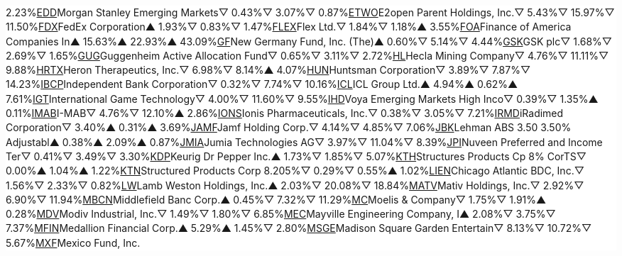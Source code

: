 2.23%</td></tr><tr><td><a href="https://stockato.github.io/ticker/EDD" target="_blank">EDD</a></td><td>Morgan Stanley Emerging Markets</td><td>▽ 0.43%</td><td>▽ 3.07%</td><td>▽ 0.87%</td></tr><tr><td><a href="https://stockato.github.io/ticker/ETWO" target="_blank">ETWO</a></td><td>E2open Parent Holdings, Inc.</td><td>▽ 5.43%</td><td>▽ 15.97%</td><td>▽ 11.50%</td></tr><tr><td><a href="https://stockato.github.io/ticker/FDX" target="_blank">FDX</a></td><td>FedEx Corporation</td><td>▲ 1.93%</td><td>▽ 0.83%</td><td>▽ 1.47%</td></tr><tr><td><a href="https://stockato.github.io/ticker/FLEX" target="_blank">FLEX</a></td><td>Flex Ltd.</td><td>▽ 1.84%</td><td>▽ 1.18%</td><td>▲ 3.55%</td></tr><tr><td><a href="https://stockato.github.io/ticker/FOA" target="_blank">FOA</a></td><td>Finance of America Companies In</td><td>▲ 15.63%</td><td>▲ 22.93%</td><td>▲ 43.09%</td></tr><tr><td><a href="https://stockato.github.io/ticker/GF" target="_blank">GF</a></td><td>New Germany Fund, Inc. (The)</td><td>▲ 0.60%</td><td>▽ 5.14%</td><td>▽ 4.44%</td></tr><tr><td><a href="https://stockato.github.io/ticker/GSK" target="_blank">GSK</a></td><td>GSK plc</td><td>▽ 1.68%</td><td>▽ 2.69%</td><td>▽ 1.65%</td></tr><tr><td><a href="https://stockato.github.io/ticker/GUG" target="_blank">GUG</a></td><td>Guggenheim Active Allocation Fund</td><td>▽ 0.65%</td><td>▽ 3.11%</td><td>▽ 2.72%</td></tr><tr><td><a href="https://stockato.github.io/ticker/HL" target="_blank">HL</a></td><td>Hecla Mining Company</td><td>▽ 4.76%</td><td>▽ 11.11%</td><td>▽ 9.88%</td></tr><tr><td><a href="https://stockato.github.io/ticker/HRTX" target="_blank">HRTX</a></td><td>Heron Therapeutics, Inc.</td><td>▽ 6.98%</td><td>▽ 8.14%</td><td>▲ 4.07%</td></tr><tr><td><a href="https://stockato.github.io/ticker/HUN" target="_blank">HUN</a></td><td>Huntsman Corporation</td><td>▽ 3.89%</td><td>▽ 7.87%</td><td>▽ 14.23%</td></tr><tr><td><a href="https://stockato.github.io/ticker/IBCP" target="_blank">IBCP</a></td><td>Independent Bank Corporation</td><td>▽ 0.32%</td><td>▽ 7.74%</td><td>▽ 10.16%</td></tr><tr><td><a href="https://stockato.github.io/ticker/ICL" target="_blank">ICL</a></td><td>ICL Group Ltd.</td><td>▲ 4.94%</td><td>▲ 0.62%</td><td>▲ 7.61%</td></tr><tr><td><a href="https://stockato.github.io/ticker/IGT" target="_blank">IGT</a></td><td>International Game Technology</td><td>▽ 4.00%</td><td>▽ 11.60%</td><td>▽ 9.55%</td></tr><tr><td><a href="https://stockato.github.io/ticker/IHD" target="_blank">IHD</a></td><td>Voya Emerging Markets High Inco</td><td>▽ 0.39%</td><td>▽ 1.35%</td><td>▲ 0.11%</td></tr><tr><td><a href="https://stockato.github.io/ticker/IMAB" target="_blank">IMAB</a></td><td>I-MAB</td><td>▽ 4.76%</td><td>▽ 12.10%</td><td>▲ 2.86%</td></tr><tr><td><a href="https://stockato.github.io/ticker/IONS" target="_blank">IONS</a></td><td>Ionis Pharmaceuticals, Inc.</td><td>▽ 0.38%</td><td>▽ 3.05%</td><td>▽ 7.21%</td></tr><tr><td><a href="https://stockato.github.io/ticker/IRMD" target="_blank">IRMD</a></td><td>iRadimed Corporation</td><td>▽ 3.40%</td><td>▲ 0.31%</td><td>▲ 3.69%</td></tr><tr><td><a href="https://stockato.github.io/ticker/JAMF" target="_blank">JAMF</a></td><td>Jamf Holding Corp.</td><td>▽ 4.14%</td><td>▽ 4.85%</td><td>▽ 7.06%</td></tr><tr><td><a href="https://stockato.github.io/ticker/JBK" target="_blank">JBK</a></td><td>Lehman ABS 3.50 3.50% Adjustabl</td><td>▲ 0.38%</td><td>▲ 2.09%</td><td>▲ 0.87%</td></tr><tr><td><a href="https://stockato.github.io/ticker/JMIA" target="_blank">JMIA</a></td><td>Jumia Technologies AG</td><td>▽ 3.97%</td><td>▽ 11.04%</td><td>▽ 8.39%</td></tr><tr><td><a href="https://stockato.github.io/ticker/JPI" target="_blank">JPI</a></td><td>Nuveen Preferred and Income Ter</td><td>▽ 0.41%</td><td>▽ 3.49%</td><td>▽ 3.30%</td></tr><tr><td><a href="https://stockato.github.io/ticker/KDP" target="_blank">KDP</a></td><td>Keurig Dr Pepper Inc.</td><td>▲ 1.73%</td><td>▽ 1.85%</td><td>▽ 5.07%</td></tr><tr><td><a href="https://stockato.github.io/ticker/KTH" target="_blank">KTH</a></td><td>Structures Products Cp 8% CorTS</td><td>▽ 0.00%</td><td>▲ 1.04%</td><td>▲ 1.22%</td></tr><tr><td><a href="https://stockato.github.io/ticker/KTN" target="_blank">KTN</a></td><td>Structured Products Corp 8.205%</td><td>▽ 0.29%</td><td>▽ 0.55%</td><td>▲ 1.02%</td></tr><tr><td><a href="https://stockato.github.io/ticker/LIEN" target="_blank">LIEN</a></td><td>Chicago Atlantic BDC, Inc.</td><td>▽ 1.56%</td><td>▽ 2.33%</td><td>▽ 0.82%</td></tr><tr><td><a href="https://stockato.github.io/ticker/LW" target="_blank">LW</a></td><td>Lamb Weston Holdings, Inc.</td><td>▲ 2.03%</td><td>▽ 20.08%</td><td>▽ 18.84%</td></tr><tr><td><a href="https://stockato.github.io/ticker/MATV" target="_blank">MATV</a></td><td>Mativ Holdings, Inc.</td><td>▽ 2.92%</td><td>▽ 6.90%</td><td>▽ 11.94%</td></tr><tr><td><a href="https://stockato.github.io/ticker/MBCN" target="_blank">MBCN</a></td><td>Middlefield Banc Corp.</td><td>▲ 0.45%</td><td>▽ 7.32%</td><td>▽ 11.29%</td></tr><tr><td><a href="https://stockato.github.io/ticker/MC" target="_blank">MC</a></td><td>Moelis & Company</td><td>▽ 1.75%</td><td>▽ 1.91%</td><td>▲ 0.28%</td></tr><tr><td><a href="https://stockato.github.io/ticker/MDV" target="_blank">MDV</a></td><td>Modiv Industrial, Inc.</td><td>▽ 1.49%</td><td>▽ 1.80%</td><td>▽ 6.85%</td></tr><tr><td><a href="https://stockato.github.io/ticker/MEC" target="_blank">MEC</a></td><td>Mayville Engineering Company, I</td><td>▲ 2.08%</td><td>▽ 3.75%</td><td>▽ 7.37%</td></tr><tr><td><a href="https://stockato.github.io/ticker/MFIN" target="_blank">MFIN</a></td><td>Medallion Financial Corp.</td><td>▲ 5.29%</td><td>▲ 1.45%</td><td>▽ 2.80%</td></tr><tr><td><a href="https://stockato.github.io/ticker/MSGE" target="_blank">MSGE</a></td><td>Madison Square Garden Entertain</td><td>▽ 8.13%</td><td>▽ 10.72%</td><td>▽ 5.67%</td></tr><tr><td><a href="https://stockato.github.io/ticker/MXF" target="_blank">MXF</a></td><td>Mexico Fund, Inc.